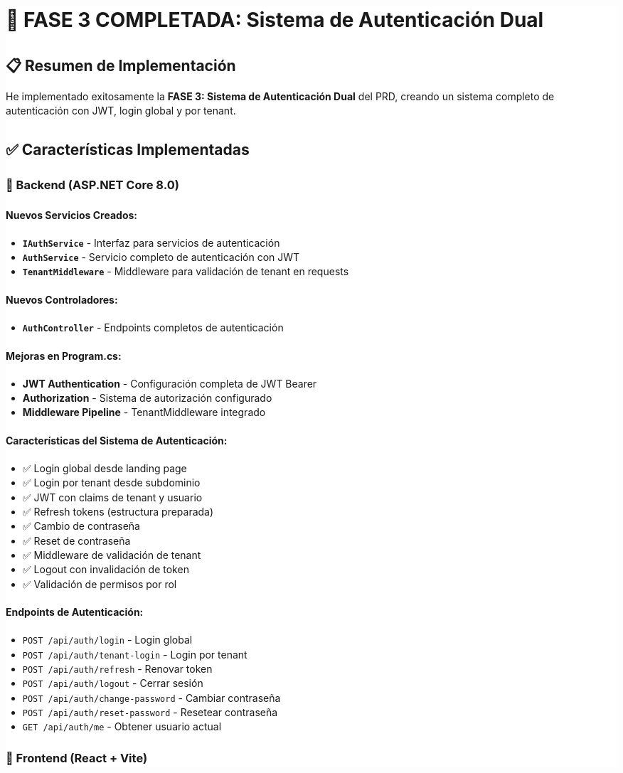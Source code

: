 # 🔐 FASE 3 COMPLETADA: Sistema de Autenticación Dual

## 📋 Resumen de Implementación

He implementado exitosamente la **FASE 3: Sistema de Autenticación Dual** del PRD, creando un sistema completo de autenticación con JWT, login global y por tenant.

## ✅ Características Implementadas

### 🎯 Backend (ASP.NET Core 8.0)

#### Nuevos Servicios Creados:

- **`IAuthService`** - Interfaz para servicios de autenticación
- **`AuthService`** - Servicio completo de autenticación con JWT
- **`TenantMiddleware`** - Middleware para validación de tenant en requests

#### Nuevos Controladores:

- **`AuthController`** - Endpoints completos de autenticación

#### Mejoras en Program.cs:

- **JWT Authentication** - Configuración completa de JWT Bearer
- **Authorization** - Sistema de autorización configurado
- **Middleware Pipeline** - TenantMiddleware integrado

#### Características del Sistema de Autenticación:

- ✅ Login global desde landing page
- ✅ Login por tenant desde subdominio
- ✅ JWT con claims de tenant y usuario
- ✅ Refresh tokens (estructura preparada)
- ✅ Cambio de contraseña
- ✅ Reset de contraseña
- ✅ Middleware de validación de tenant
- ✅ Logout con invalidación de token
- ✅ Validación de permisos por rol

#### Endpoints de Autenticación:

- `POST /api/auth/login` - Login global
- `POST /api/auth/tenant-login` - Login por tenant
- `POST /api/auth/refresh` - Renovar token
- `POST /api/auth/logout` - Cerrar sesión
- `POST /api/auth/change-password` - Cambiar contraseña
- `POST /api/auth/reset-password` - Resetear contraseña
- `GET /api/auth/me` - Obtener usuario actual

### 🎯 Frontend (React + Vite)
